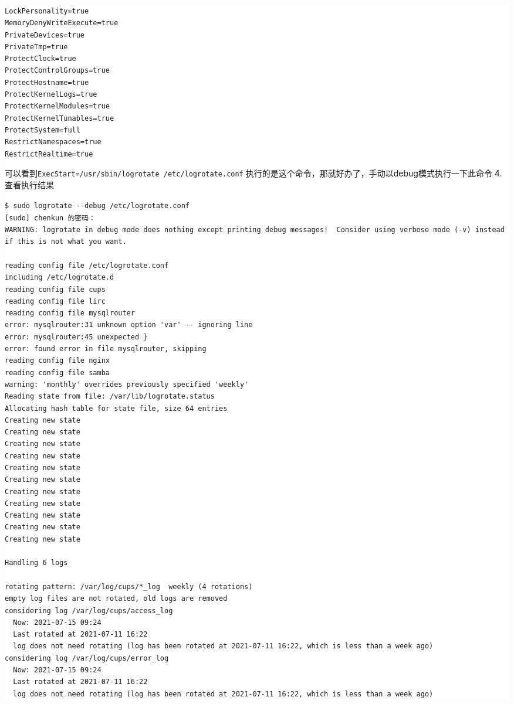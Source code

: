 ```shell
LockPersonality=true
MemoryDenyWriteExecute=true
PrivateDevices=true
PrivateTmp=true
ProtectClock=true
ProtectControlGroups=true
ProtectHostname=true
ProtectKernelLogs=true
ProtectKernelModules=true
ProtectKernelTunables=true
ProtectSystem=full
RestrictNamespaces=true
RestrictRealtime=true
```

可以看到`ExecStart=/usr/sbin/logrotate /etc/logrotate.conf`
执行的是这个命令，那就好办了，手动以debug模式执行一下此命令
4. 查看执行结果

```shell
$ sudo logrotate --debug /etc/logrotate.conf                              
[sudo] chenkun 的密码：
WARNING: logrotate in debug mode does nothing except printing debug messages!  Consider using verbose mode (-v) instead if this is not what you want.

reading config file /etc/logrotate.conf
including /etc/logrotate.d
reading config file cups
reading config file lirc
reading config file mysqlrouter
error: mysqlrouter:31 unknown option 'var' -- ignoring line
error: mysqlrouter:45 unexpected }
error: found error in file mysqlrouter, skipping
reading config file nginx
reading config file samba
warning: 'monthly' overrides previously specified 'weekly'
Reading state from file: /var/lib/logrotate.status
Allocating hash table for state file, size 64 entries
Creating new state
Creating new state
Creating new state
Creating new state
Creating new state
Creating new state
Creating new state
Creating new state
Creating new state
Creating new state
Creating new state

Handling 6 logs

rotating pattern: /var/log/cups/*_log  weekly (4 rotations)
empty log files are not rotated, old logs are removed
considering log /var/log/cups/access_log
  Now: 2021-07-15 09:24
  Last rotated at 2021-07-11 16:22
  log does not need rotating (log has been rotated at 2021-07-11 16:22, which is less than a week ago)
considering log /var/log/cups/error_log
  Now: 2021-07-15 09:24
  Last rotated at 2021-07-11 16:22
  log does not need rotating (log has been rotated at 2021-07-11 16:22, which is less than a week ago)
```